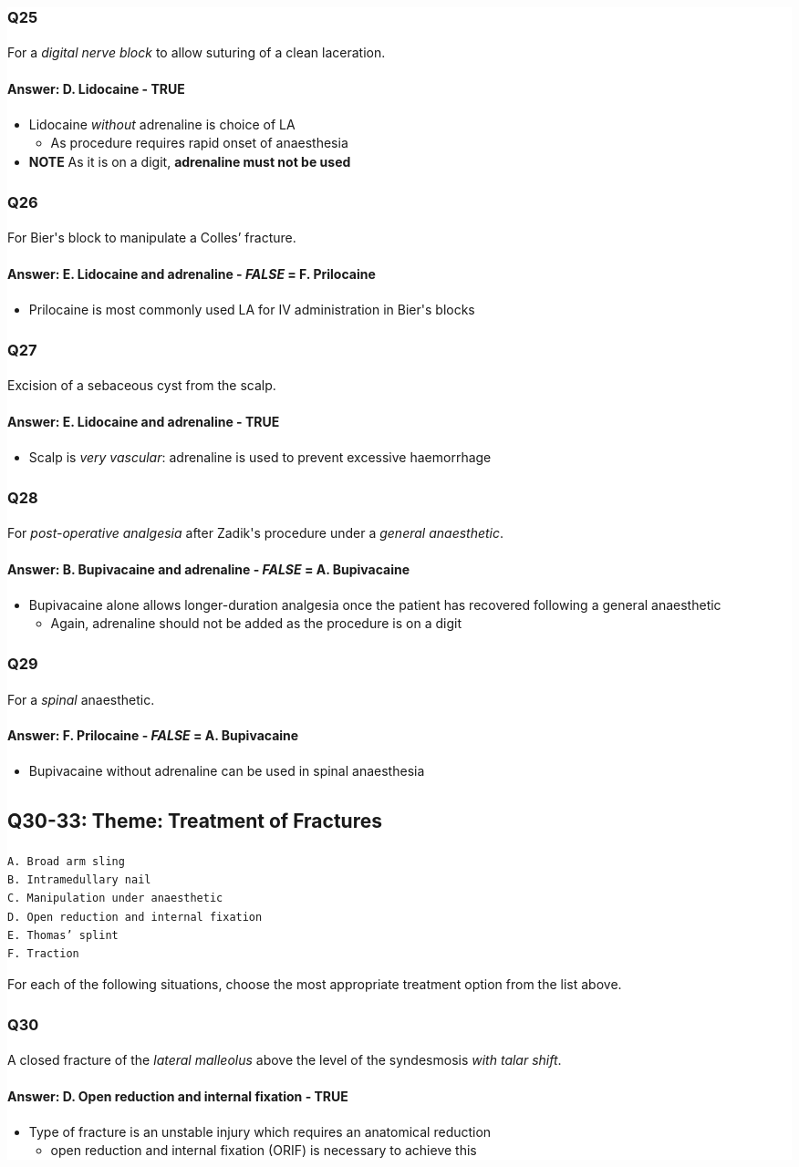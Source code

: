 ### Q25
For a *digital nerve block* to allow suturing of a clean laceration.
#### Answer: D. Lidocaine - TRUE
- Lidocaine *without* adrenaline is choice of LA 
	- As procedure requires rapid onset of anaesthesia
- **NOTE** As it is on a digit, **adrenaline must not be used**

### Q26
For Bier's block to manipulate a Colles’ fracture.
#### Answer: E. Lidocaine and adrenaline - *FALSE* = F. Prilocaine
- Prilocaine is most commonly used LA for IV administration in Bier's blocks

### Q27
Excision of a sebaceous cyst from the scalp.
#### Answer: E. Lidocaine and adrenaline - TRUE
- Scalp is *very vascular*: adrenaline is used to prevent excessive haemorrhage

### Q28
For *post-operative analgesia* after Zadik's procedure under a *general anaesthetic*.
#### Answer: B. Bupivacaine and adrenaline - *FALSE* = A. Bupivacaine
- Bupivacaine alone allows longer-duration analgesia once the patient has recovered following a general anaesthetic
	- Again, adrenaline should not be added as the procedure is on a digit

### Q29
For a *spinal* anaesthetic.
#### Answer: F. Prilocaine - *FALSE* = A. Bupivacaine
- Bupivacaine without adrenaline can be used in spinal anaesthesia


Q30-33: Theme: Treatment of Fractures
-------------------------------------

	A. Broad arm sling
	B. Intramedullary nail
	C. Manipulation under anaesthetic
	D. Open reduction and internal fixation
	E. Thomas’ splint
	F. Traction

For each of the following situations, choose the most appropriate treatment option from the list above. 

### Q30
A closed fracture of the *lateral malleolus* above the level of the syndesmosis *with talar shift*.
#### Answer: D. Open reduction and internal fixation - TRUE
- Type of fracture is an unstable injury which requires an anatomical reduction
	- open reduction and internal fixation (ORIF) is necessary to achieve this
